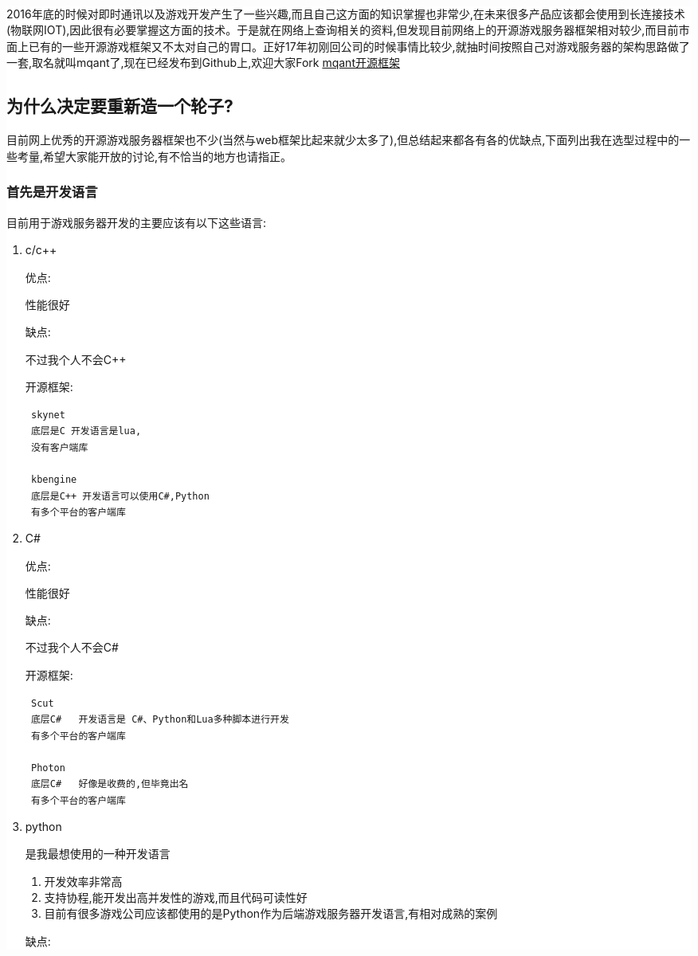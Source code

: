 2016年底的时候对即时通讯以及游戏开发产生了一些兴趣,而且自己这方面的知识掌握也非常少,在未来很多产品应该都会使用到长连接技术(物联网IOT),因此很有必要掌握这方面的技术。于是就在网络上查询相关的资料,但发现目前网络上的开源游戏服务器框架相对较少,而目前市面上已有的一些开源游戏框架又不太对自己的胃口。正好17年初刚回公司的时候事情比较少,就抽时间按照自己对游戏服务器的架构思路做了一套,取名就叫mqant了,现在已经发布到Github上,欢迎大家Fork [mqant开源框架](https://github.com/liangdas/mqant)

## 为什么决定要重新造一个轮子?

目前网上优秀的开源游戏服务器框架也不少(当然与web框架比起来就少太多了),但总结起来都各有各的优缺点,下面列出我在选型过程中的一些考量,希望大家能开放的讨论,有不恰当的地方也请指正。

### 首先是开发语言
目前用于游戏服务器开发的主要应该有以下这些语言:

1. c/c++

	优点:
	
	性能很好
		
	缺点:
	
	不过我个人不会C++
	
	开源框架:
	
		skynet
		底层是C 开发语言是lua,
		没有客户端库
		
		kbengine
		底层是C++ 开发语言可以使用C#,Python
		有多个平台的客户端库
		
2. C#

	优点:
	
	性能很好
		
	缺点:
	
	不过我个人不会C#
	
	开源框架:
		
		Scut
		底层C#   开发语言是 C#、Python和Lua多种脚本进行开发
		有多个平台的客户端库
		
		Photon
		底层C#   好像是收费的,但毕竟出名
		有多个平台的客户端库
	
3. python
	
	是我最想使用的一种开发语言
	1. 开发效率非常高
	2. 支持协程,能开发出高并发性的游戏,而且代码可读性好
	3. 目前有很多游戏公司应该都使用的是Python作为后端游戏服务器开发语言,有相对成熟的案例

	缺点:
	